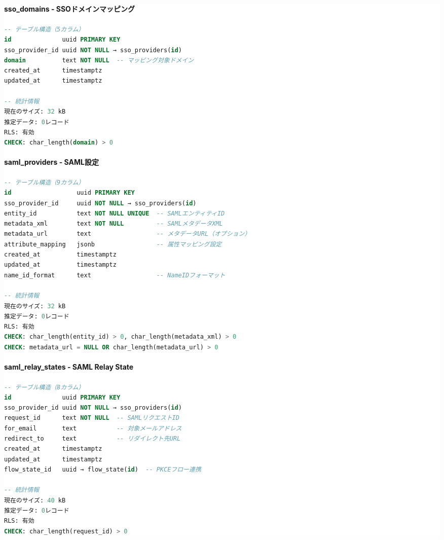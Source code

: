 #### sso_domains - SSOドメインマッピング
```sql
-- テーブル構造（5カラム）
id              uuid PRIMARY KEY
sso_provider_id uuid NOT NULL → sso_providers(id)
domain          text NOT NULL  -- マッピング対象ドメイン
created_at      timestamptz
updated_at      timestamptz

-- 統計情報
現在のサイズ: 32 kB
推定データ: 0レコード
RLS: 有効
CHECK: char_length(domain) > 0
```

#### saml_providers - SAML設定
```sql
-- テーブル構造（9カラム）
id                  uuid PRIMARY KEY
sso_provider_id     uuid NOT NULL → sso_providers(id)
entity_id           text NOT NULL UNIQUE  -- SAMLエンティティID
metadata_xml        text NOT NULL         -- SAMLメタデータXML
metadata_url        text                  -- メタデータURL（オプション）
attribute_mapping   jsonb                 -- 属性マッピング設定
created_at          timestamptz
updated_at          timestamptz
name_id_format      text                  -- NameIDフォーマット

-- 統計情報
現在のサイズ: 32 kB
推定データ: 0レコード
RLS: 有効
CHECK: char_length(entity_id) > 0, char_length(metadata_xml) > 0
CHECK: metadata_url = NULL OR char_length(metadata_url) > 0
```

#### saml_relay_states - SAML Relay State
```sql
-- テーブル構造（8カラム）
id              uuid PRIMARY KEY
sso_provider_id uuid NOT NULL → sso_providers(id)
request_id      text NOT NULL  -- SAMLリクエストID
for_email       text           -- 対象メールアドレス
redirect_to     text           -- リダイレクト先URL
created_at      timestamptz
updated_at      timestamptz
flow_state_id   uuid → flow_state(id)  -- PKCEフロー連携

-- 統計情報
現在のサイズ: 40 kB
推定データ: 0レコード
RLS: 有効
CHECK: char_length(request_id) > 0
```
